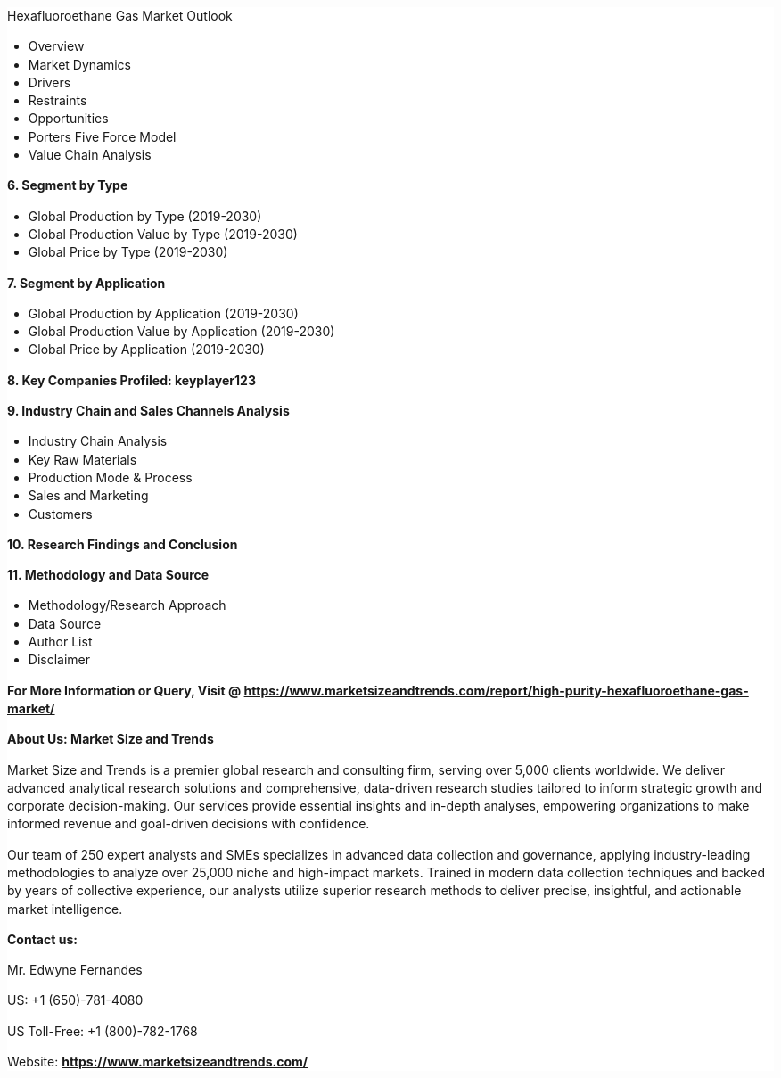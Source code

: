 Hexafluoroethane Gas Market Outlook</strong></p><ul><li>Overview</li><li>Market Dynamics</li><li>Drivers</li><li>Restraints</li><li>Opportunities</li><li>Porters Five Force Model</li><li>Value Chain Analysis&nbsp;</li></ul><p><strong>6. Segment by Type</strong></p><ul><li>Global Production by Type (2019-2030)</li><li>Global Production Value by Type (2019-2030)</li><li>Global Price by Type (2019-2030)</li></ul><p><strong>7. Segment by Application</strong></p><ul><li>Global Production by Application (2019-2030)</li><li>Global Production Value by Application (2019-2030)</li><li>Global Price by Application (2019-2030)</li></ul><p><strong>8. Key Companies Profiled: keyplayer123</strong></p><p><strong>9. Industry Chain and Sales Channels Analysis</strong></p><ul><li>Industry Chain Analysis</li><li>Key Raw Materials</li><li>Production Mode &amp; Process</li><li>Sales and Marketing</li><li>Customers</li></ul><p><strong>10. Research Findings and Conclusion</strong></p><p><strong>11. Methodology and Data Source</strong></p><ul><li>Methodology/Research Approach</li><li>Data Source</li><li>Author List</li><li>Disclaimer</li></ul></p><p><strong>For More Information or Query, Visit @ <a href="https://www.marketsizeandtrends.com/report/high-purity-hexafluoroethane-gas-market/">https://www.marketsizeandtrends.com/report/high-purity-hexafluoroethane-gas-market/</a></strong></p><p><strong>About Us: Market Size and Trends</strong></p><p>Market Size and Trends is a premier global research and consulting firm, serving over 5,000 clients worldwide. We deliver advanced analytical research solutions and comprehensive, data-driven research studies tailored to inform strategic growth and corporate decision-making. Our services provide essential insights and in-depth analyses, empowering organizations to make informed revenue and goal-driven decisions with confidence.</p><p>Our team of 250 expert analysts and SMEs specializes in advanced data collection and governance, applying industry-leading methodologies to analyze over 25,000 niche and high-impact markets. Trained in modern data collection techniques and backed by years of collective experience, our analysts utilize superior research methods to deliver precise, insightful, and actionable market intelligence.</p><p><strong>Contact us:</strong></p><p>Mr. Edwyne Fernandes</p><p>US: +1 (650)-781-4080</p><p>US Toll-Free: +1 (800)-782-1768</p><p>Website: <strong><a href="https://www.marketsizeandtrends.com/">https://www.marketsizeandtrends.com/</a></strong></p>
